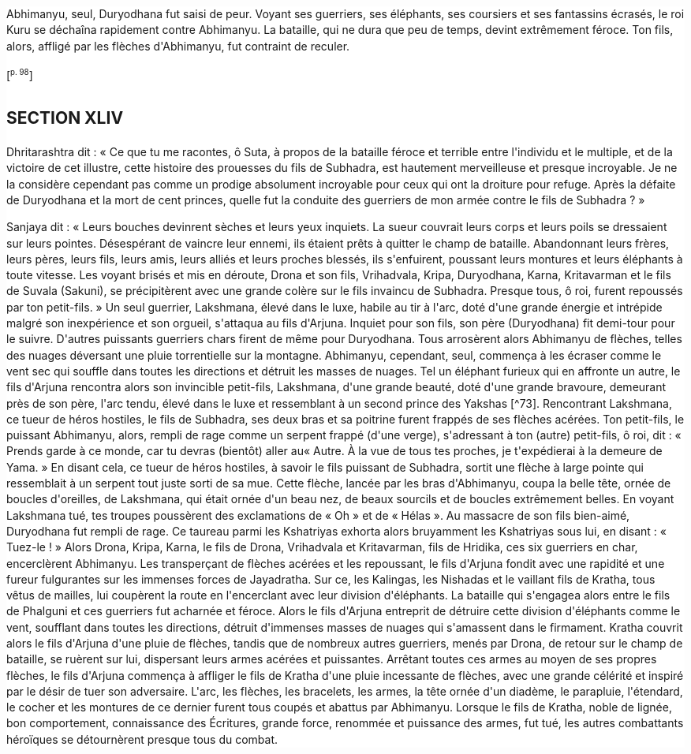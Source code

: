 Abhimanyu, seul, Duryodhana fut saisi de peur. Voyant ses guerriers, ses éléphants, ses coursiers et ses fantassins écrasés, le roi Kuru se déchaîna rapidement contre Abhimanyu. La bataille, qui ne dura que peu de temps, devint extrêmement féroce. Ton fils, alors, affligé par les flèches d'Abhimanyu, fut contraint de reculer.

<span id="p98">[<sup><small>p. 98</small></sup>]</span>

## SECTION XLIV

Dhritarashtra dit : « Ce que tu me racontes, ô Suta, à propos de la bataille féroce et terrible entre l'individu et le multiple, et de la victoire de cet illustre, cette histoire des prouesses du fils de Subhadra, est hautement merveilleuse et presque incroyable. Je ne la considère cependant pas comme un prodige absolument incroyable pour ceux qui ont la droiture pour refuge. Après la défaite de Duryodhana et la mort de cent princes, quelle fut la conduite des guerriers de mon armée contre le fils de Subhadra ? »

Sanjaya dit : « Leurs bouches devinrent sèches et leurs yeux inquiets. La sueur couvrait leurs corps et leurs poils se dressaient sur leurs pointes. Désespérant de vaincre leur ennemi, ils étaient prêts à quitter le champ de bataille. Abandonnant leurs frères, leurs pères, leurs fils, leurs amis, leurs alliés et leurs proches blessés, ils s'enfuirent, poussant leurs montures et leurs éléphants à toute vitesse. Les voyant brisés et mis en déroute, Drona et son fils, Vrihadvala, Kripa, Duryodhana, Karna, Kritavarman et le fils de Suvala (Sakuni), se précipitèrent avec une grande colère sur le fils invaincu de Subhadra. Presque tous, ô roi, furent repoussés par ton petit-fils. » Un seul guerrier, Lakshmana, élevé dans le luxe, habile au tir à l'arc, doté d'une grande énergie et intrépide malgré son inexpérience et son orgueil, s'attaqua au fils d'Arjuna. Inquiet pour son fils, son père (Duryodhana) fit demi-tour pour le suivre. D'autres puissants guerriers chars firent de même pour Duryodhana. Tous arrosèrent alors Abhimanyu de flèches, telles des nuages ​​déversant une pluie torrentielle sur la montagne. Abhimanyu, cependant, seul, commença à les écraser comme le vent sec qui souffle dans toutes les directions et détruit les masses de nuages. Tel un éléphant furieux qui en affronte un autre, le fils d'Arjuna rencontra alors son invincible petit-fils, Lakshmana, d'une grande beauté, doté d'une grande bravoure, demeurant près de son père, l'arc tendu, élevé dans le luxe et ressemblant à un second prince des Yakshas [^73]. Rencontrant Lakshmana, ce tueur de héros hostiles, le fils de Subhadra, ses deux bras et sa poitrine furent frappés de ses flèches acérées. Ton petit-fils, le puissant Abhimanyu, alors, rempli de rage comme un serpent frappé (d'une verge), s'adressant à ton (autre) petit-fils, ô roi, dit : « Prends garde à ce monde, car tu devras (bientôt) aller au« Autre. À la vue de tous tes proches, je t'expédierai à la demeure de Yama. » En disant cela, ce tueur de héros hostiles, à savoir le fils puissant de Subhadra, sortit une flèche à large pointe qui ressemblait à un serpent tout juste sorti de sa mue. Cette flèche, lancée par les bras d'Abhimanyu, coupa la belle tête, ornée de boucles d'oreilles, de Lakshmana, qui était ornée d'un beau nez, de beaux sourcils et de boucles extrêmement belles. En voyant Lakshmana tué, tes troupes poussèrent des exclamations de « Oh » et de « Hélas ». Au massacre de son fils bien-aimé, Duryodhana fut rempli de rage. Ce taureau parmi les Kshatriyas exhorta alors bruyamment les Kshatriyas sous lui, en disant : « Tuez-le ! » Alors Drona, Kripa, Karna, le fils de Drona, Vrihadvala et Kritavarman, fils de Hridika, ces six guerriers en char, encerclèrent Abhimanyu. Les transperçant de flèches acérées et les repoussant, le fils d'Arjuna fondit avec une rapidité et une fureur fulgurantes sur les immenses forces de Jayadratha. Sur ce, les Kalingas, les Nishadas et le vaillant fils de Kratha, tous vêtus de mailles, lui coupèrent la route en l'encerclant avec leur division d'éléphants. La bataille qui s'engagea alors entre le fils de Phalguni et ces guerriers fut acharnée et féroce. Alors le fils d'Arjuna entreprit de détruire cette division d'éléphants comme le vent, soufflant dans toutes les directions, détruit d'immenses masses de nuages ​​qui s'amassent dans le firmament. Kratha couvrit alors le fils d'Arjuna d'une pluie de flèches, tandis que de nombreux autres guerriers, menés par Drona, de retour sur le champ de bataille, se ruèrent sur lui, dispersant leurs armes acérées et puissantes. Arrêtant toutes ces armes au moyen de ses propres flèches, le fils d'Arjuna commença à affliger le fils de Kratha d'une pluie incessante de flèches, avec une grande célérité et inspiré par le désir de tuer son adversaire. L'arc, les flèches, les bracelets, les armes, la tête ornée d'un diadème, le parapluie, l'étendard, le cocher et les montures de ce dernier furent tous coupés et abattus par Abhimanyu. Lorsque le fils de Kratha, noble de lignée, bon comportement, connaissance des Écritures, grande force, renommée et puissance des armes, fut tué, les autres combattants héroïques se détournèrent presque tous du combat.
